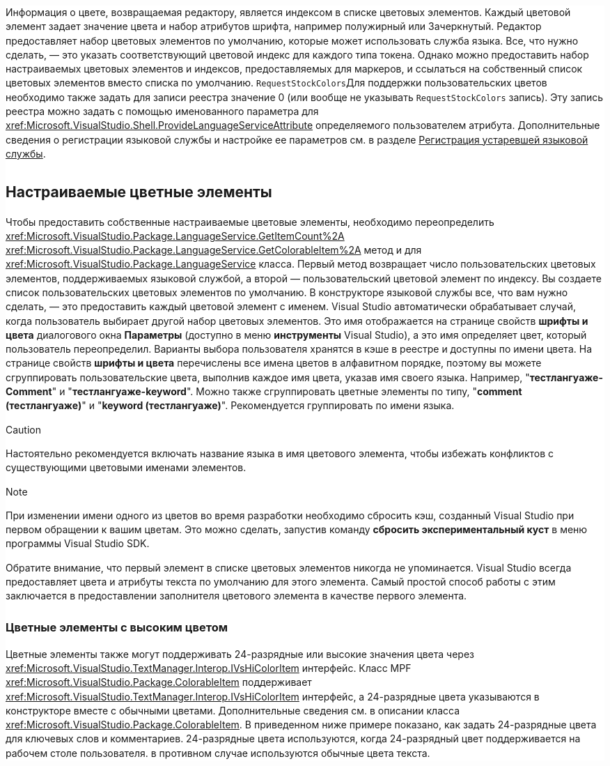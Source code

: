  Информация о цвете, возвращаемая редактору, является индексом в списке цветовых элементов. Каждый цветовой элемент задает значение цвета и набор атрибутов шрифта, например полужирный или Зачеркнутый. Редактор предоставляет набор цветовых элементов по умолчанию, которые может использовать служба языка. Все, что нужно сделать, — это указать соответствующий цветовой индекс для каждого типа токена. Однако можно предоставить набор настраиваемых цветовых элементов и индексов, предоставляемых для маркеров, и ссылаться на собственный список цветовых элементов вместо списка по умолчанию. `RequestStockColors`Для поддержки пользовательских цветов необходимо также задать для записи реестра значение 0 (или вообще не указывать `RequestStockColors` запись). Эту запись реестра можно задать с помощью именованного параметра для <xref:Microsoft.VisualStudio.Shell.ProvideLanguageServiceAttribute> определяемого пользователем атрибута. Дополнительные сведения о регистрации языковой службы и настройке ее параметров см. в разделе [Регистрация устаревшей языковой службы](../../extensibility/internals/registering-a-legacy-language-service1.md).

## <a name="custom-colorable-items"></a>Настраиваемые цветные элементы
 Чтобы предоставить собственные настраиваемые цветовые элементы, необходимо переопределить <xref:Microsoft.VisualStudio.Package.LanguageService.GetItemCount%2A> <xref:Microsoft.VisualStudio.Package.LanguageService.GetColorableItem%2A> метод и для <xref:Microsoft.VisualStudio.Package.LanguageService> класса. Первый метод возвращает число пользовательских цветовых элементов, поддерживаемых языковой службой, а второй — пользовательский цветовой элемент по индексу. Вы создаете список пользовательских цветовых элементов по умолчанию. В конструкторе языковой службы все, что вам нужно сделать, — это предоставить каждый цветовой элемент с именем. Visual Studio автоматически обрабатывает случай, когда пользователь выбирает другой набор цветовых элементов. Это имя отображается на странице свойств **шрифты и цвета** диалогового окна **Параметры** (доступно в меню **инструменты** Visual Studio), а это имя определяет цвет, который пользователь переопределил. Варианты выбора пользователя хранятся в кэше в реестре и доступны по имени цвета. На странице свойств **шрифты и цвета** перечислены все имена цветов в алфавитном порядке, поэтому вы можете сгруппировать пользовательские цвета, выполнив каждое имя цвета, указав имя своего языка. Например, "**тестлангуаже-Comment**" и "**тестлангуаже-keyword**". Можно также сгруппировать цветные элементы по типу, "**comment (тестлангуаже)**" и "**keyword (тестлангуаже)**". Рекомендуется группировать по имени языка.

> [!CAUTION]
> Настоятельно рекомендуется включать название языка в имя цветового элемента, чтобы избежать конфликтов с существующими цветовыми именами элементов.

> [!NOTE]
> При изменении имени одного из цветов во время разработки необходимо сбросить кэш, созданный Visual Studio при первом обращении к вашим цветам. Это можно сделать, запустив команду **сбросить экспериментальный куст** в меню программы Visual Studio SDK.

 Обратите внимание, что первый элемент в списке цветовых элементов никогда не упоминается. Visual Studio всегда предоставляет цвета и атрибуты текста по умолчанию для этого элемента. Самый простой способ работы с этим заключается в предоставлении заполнителя цветового элемента в качестве первого элемента.

### <a name="high-color-colorable-items"></a>Цветные элементы с высоким цветом
 Цветные элементы также могут поддерживать 24-разрядные или высокие значения цвета через <xref:Microsoft.VisualStudio.TextManager.Interop.IVsHiColorItem> интерфейс. Класс MPF <xref:Microsoft.VisualStudio.Package.ColorableItem> поддерживает <xref:Microsoft.VisualStudio.TextManager.Interop.IVsHiColorItem> интерфейс, а 24-разрядные цвета указываются в конструкторе вместе с обычными цветами. Дополнительные сведения см. в описании класса <xref:Microsoft.VisualStudio.Package.ColorableItem>. В приведенном ниже примере показано, как задать 24-разрядные цвета для ключевых слов и комментариев. 24-разрядные цвета используются, когда 24-разрядный цвет поддерживается на рабочем столе пользователя. в противном случае используются обычные цвета текста.

